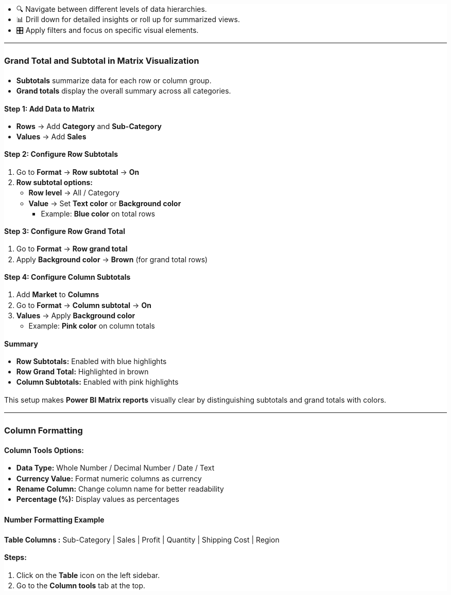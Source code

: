 - 🔍 Navigate between different levels of data hierarchies.
- 📊 Drill down for detailed insights or roll up for summarized views.
- 🎛️ Apply filters and focus on specific visual elements.

---

### **Grand Total and Subtotal in Matrix Visualization**

- **Subtotals** summarize data for each row or column group.
- **Grand totals** display the overall summary across all categories.

**Step 1: Add Data to Matrix**
- **Rows** → Add **Category** and **Sub-Category**  
- **Values** → Add **Sales**

**Step 2: Configure Row Subtotals**
1. Go to **Format** → **Row subtotal** → **On**
2. **Row subtotal options:**
   - **Row level** → All / Category
   - **Value** → Set **Text color** or **Background color**  
     - Example: **Blue color** on total rows

**Step 3: Configure Row Grand Total**
1. Go to **Format** → **Row grand total**
2. Apply **Background color** → **Brown** (for grand total rows)

**Step 4: Configure Column Subtotals**
1. Add **Market** to **Columns**
2. Go to **Format** → **Column subtotal** → **On**
3. **Values** → Apply **Background color**  
   - Example: **Pink color** on column totals

**Summary**
- **Row Subtotals:** Enabled with blue highlights  
- **Row Grand Total:** Highlighted in brown  
- **Column Subtotals:** Enabled with pink highlights

This setup makes **Power BI Matrix reports** visually clear by distinguishing subtotals and grand totals with colors.

---

### **Column Formatting**

**Column Tools Options:**
- **Data Type:** Whole Number / Decimal Number / Date / Text  
- **Currency Value:** Format numeric columns as currency  
- **Rename Column:** Change column name for better readability  
- **Percentage (%):** Display values as percentages  

#### **Number Formatting Example**

**Table Columns :**  Sub-Category | Sales | Profit | Quantity | Shipping Cost | Region  

**Steps:**
1. Click on the **Table** icon on the left sidebar.  
2. Go to the **Column tools** tab at the top.

